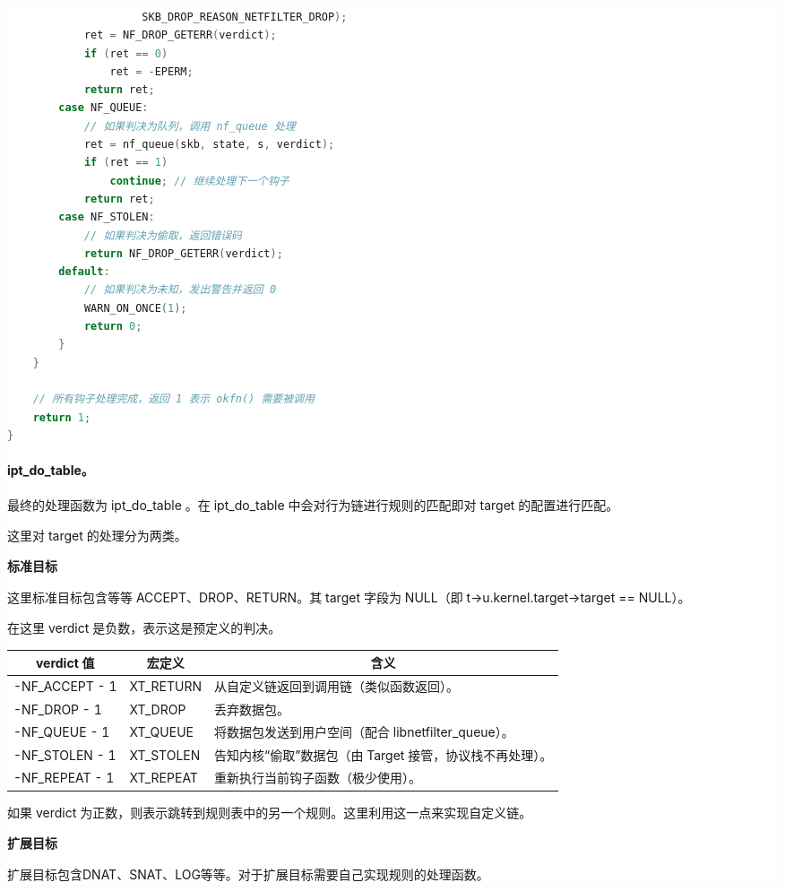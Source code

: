 ```c
					 SKB_DROP_REASON_NETFILTER_DROP);
			ret = NF_DROP_GETERR(verdict);
			if (ret == 0)
				ret = -EPERM;
			return ret;
		case NF_QUEUE:
			// 如果判决为队列，调用 nf_queue 处理
			ret = nf_queue(skb, state, s, verdict);
			if (ret == 1)
				continue; // 继续处理下一个钩子
			return ret;
		case NF_STOLEN:
			// 如果判决为偷取，返回错误码
			return NF_DROP_GETERR(verdict);
		default:
			// 如果判决为未知，发出警告并返回 0
			WARN_ON_ONCE(1);
			return 0;
		}
	}

	// 所有钩子处理完成，返回 1 表示 okfn() 需要被调用
	return 1;
}
```

#### ipt_do_table。

最终的处理函数为 ipt_do_table 。在 ipt_do_table 中会对行为链进行规则的匹配即对 target 的配置进行匹配。

这里对 target 的处理分为两类。

**标准目标**

这里标准目标包含等等 ACCEPT、DROP、RETURN。其 target 字段为 NULL（即 t->u.kernel.target->target == NULL）。

在这里 verdict 是负数，表示这是预定义的判决。

|verdict 值|	宏定义|	含义|
|---|---|---|
|-NF_ACCEPT - 1|	XT_RETURN|	从自定义链返回到调用链（类似函数返回）。|
|-NF_DROP - 1|	XT_DROP|	丢弃数据包。|
|-NF_QUEUE - 1|	XT_QUEUE|	将数据包发送到用户空间（配合 libnetfilter_queue）。|
|-NF_STOLEN - 1|	XT_STOLEN|	告知内核“偷取”数据包（由 Target 接管，协议栈不再处理）。|
|-NF_REPEAT - 1|	XT_REPEAT|	重新执行当前钩子函数（极少使用）。|

如果 verdict 为正数，则表示跳转到规则表中的另一个规则。这里利用这一点来实现自定义链。

**扩展目标**

扩展目标包含DNAT、SNAT、LOG等等。对于扩展目标需要自己实现规则的处理函数。
